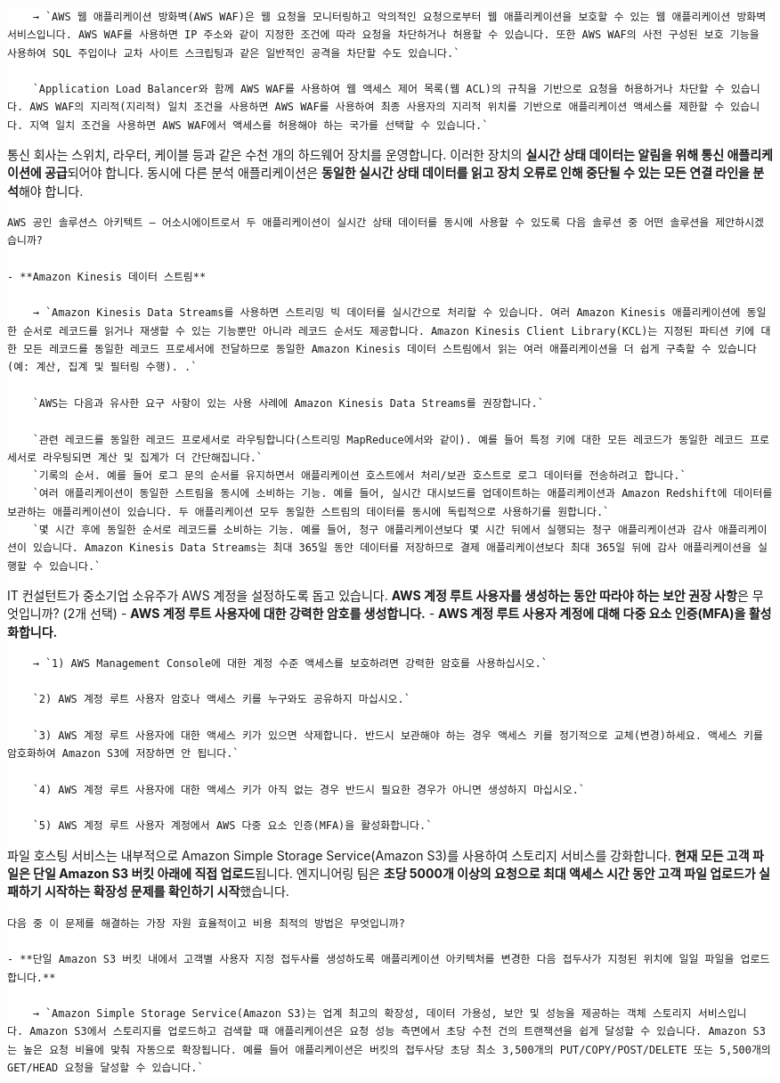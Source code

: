         → `AWS 웹 애플리케이션 방화벽(AWS WAF)은 웹 요청을 모니터링하고 악의적인 요청으로부터 웹 애플리케이션을 보호할 수 있는 웹 애플리케이션 방화벽 서비스입니다. AWS WAF를 사용하면 IP 주소와 같이 지정한 조건에 따라 요청을 차단하거나 허용할 수 있습니다. 또한 AWS WAF의 사전 구성된 보호 기능을 사용하여 SQL 주입이나 교차 사이트 스크립팅과 같은 일반적인 공격을 차단할 수도 있습니다.`
        
        `Application Load Balancer와 함께 AWS WAF를 사용하여 웹 액세스 제어 목록(웹 ACL)의 규칙을 기반으로 요청을 허용하거나 차단할 수 있습니다. AWS WAF의 지리적(지리적) 일치 조건을 사용하면 AWS WAF를 사용하여 최종 사용자의 지리적 위치를 기반으로 애플리케이션 액세스를 제한할 수 있습니다. 지역 일치 조건을 사용하면 AWS WAF에서 액세스를 허용해야 하는 국가를 선택할 수 있습니다.`
        
통신 회사는 스위치, 라우터, 케이블 등과 같은 수천 개의 하드웨어 장치를 운영합니다. 이러한 장치의 **실시간 상태 데이터는 알림을 위해 통신 애플리케이션에 공급**되어야 합니다. 동시에 다른 분석 애플리케이션은 **동일한 실시간 상태 데이터를 읽고 장치 오류로 인해 중단될 수 있는 모든 연결 라인을 분석**해야 합니다.
    
    AWS 공인 솔루션스 아키텍트 – 어소시에이트로서 두 애플리케이션이 실시간 상태 데이터를 동시에 사용할 수 있도록 다음 솔루션 중 어떤 솔루션을 제안하시겠습니까?
    
    - **Amazon Kinesis 데이터 스트림**
        
        → `Amazon Kinesis Data Streams를 사용하면 스트리밍 빅 데이터를 실시간으로 처리할 수 있습니다. 여러 Amazon Kinesis 애플리케이션에 동일한 순서로 레코드를 읽거나 재생할 수 있는 기능뿐만 아니라 레코드 순서도 제공합니다. Amazon Kinesis Client Library(KCL)는 지정된 파티션 키에 대한 모든 레코드를 동일한 레코드 프로세서에 전달하므로 동일한 Amazon Kinesis 데이터 스트림에서 읽는 여러 애플리케이션을 더 쉽게 구축할 수 있습니다(예: 계산, 집계 및 필터링 수행). .`
        
        `AWS는 다음과 유사한 요구 사항이 있는 사용 사례에 Amazon Kinesis Data Streams를 권장합니다.`
        
        `관련 레코드를 동일한 레코드 프로세서로 라우팅합니다(스트리밍 MapReduce에서와 같이). 예를 들어 특정 키에 대한 모든 레코드가 동일한 레코드 프로세서로 라우팅되면 계산 및 집계가 더 간단해집니다.`
        `기록의 순서. 예를 들어 로그 문의 순서를 유지하면서 애플리케이션 호스트에서 처리/보관 호스트로 로그 데이터를 전송하려고 합니다.`
        `여러 애플리케이션이 동일한 스트림을 동시에 소비하는 기능. 예를 들어, 실시간 대시보드를 업데이트하는 애플리케이션과 Amazon Redshift에 데이터를 보관하는 애플리케이션이 있습니다. 두 애플리케이션 모두 동일한 스트림의 데이터를 동시에 독립적으로 사용하기를 원합니다.`
        `몇 시간 후에 동일한 순서로 레코드를 소비하는 기능. 예를 들어, 청구 애플리케이션보다 몇 시간 뒤에서 실행되는 청구 애플리케이션과 감사 애플리케이션이 있습니다. Amazon Kinesis Data Streams는 최대 365일 동안 데이터를 저장하므로 결제 애플리케이션보다 최대 365일 뒤에 감사 애플리케이션을 실행할 수 있습니다.`

IT 컨설턴트가 중소기업 소유주가 AWS 계정을 설정하도록 돕고 있습니다. **AWS 계정 루트 사용자를 생성하는 동안 따라야 하는 보안 권장 사항**은 무엇입니까? (2개 선택)
    - **AWS 계정 루트 사용자에 대한 강력한 암호를 생성합니다.**
    - **AWS 계정 루트 사용자 계정에 대해 다중 요소 인증(MFA)을 활성화합니다.**
        
        → `1) AWS Management Console에 대한 계정 수준 액세스를 보호하려면 강력한 암호를 사용하십시오.` 
        
        `2) AWS 계정 루트 사용자 암호나 액세스 키를 누구와도 공유하지 마십시오.` 
        
        `3) AWS 계정 루트 사용자에 대한 액세스 키가 있으면 삭제합니다. 반드시 보관해야 하는 경우 액세스 키를 정기적으로 교체(변경)하세요. 액세스 키를 암호화하여 Amazon S3에 저장하면 안 됩니다.` 
        
        `4) AWS 계정 루트 사용자에 대한 액세스 키가 아직 없는 경우 반드시 필요한 경우가 아니면 생성하지 마십시오.` 
        
        `5) AWS 계정 루트 사용자 계정에서 AWS 다중 요소 인증(MFA)을 활성화합니다.`
        
파일 호스팅 서비스는 내부적으로 Amazon Simple Storage Service(Amazon S3)를 사용하여 스토리지 서비스를 강화합니다. **현재 모든 고객 파일은 단일 Amazon S3 버킷 아래에 직접 업로드**됩니다. 엔지니어링 팀은 **초당 5000개 이상의 요청으로 최대 액세스 시간 동안 고객 파일 업로드가 실패하기 시작하는 확장성 문제를 확인하기 시작**했습니다.
    
    다음 중 이 문제를 해결하는 가장 자원 효율적이고 비용 최적의 방법은 무엇입니까?
    
    - **단일 Amazon S3 버킷 내에서 고객별 사용자 지정 접두사를 생성하도록 애플리케이션 아키텍처를 변경한 다음 접두사가 지정된 위치에 일일 파일을 업로드합니다.**
        
        → `Amazon Simple Storage Service(Amazon S3)는 업계 최고의 확장성, 데이터 가용성, 보안 및 성능을 제공하는 객체 스토리지 서비스입니다. Amazon S3에서 스토리지를 업로드하고 검색할 때 애플리케이션은 요청 성능 측면에서 초당 수천 건의 트랜잭션을 쉽게 달성할 수 있습니다. Amazon S3는 높은 요청 비율에 맞춰 자동으로 확장됩니다. 예를 들어 애플리케이션은 버킷의 접두사당 초당 최소 3,500개의 PUT/COPY/POST/DELETE 또는 5,500개의 GET/HEAD 요청을 달성할 수 있습니다.`
        